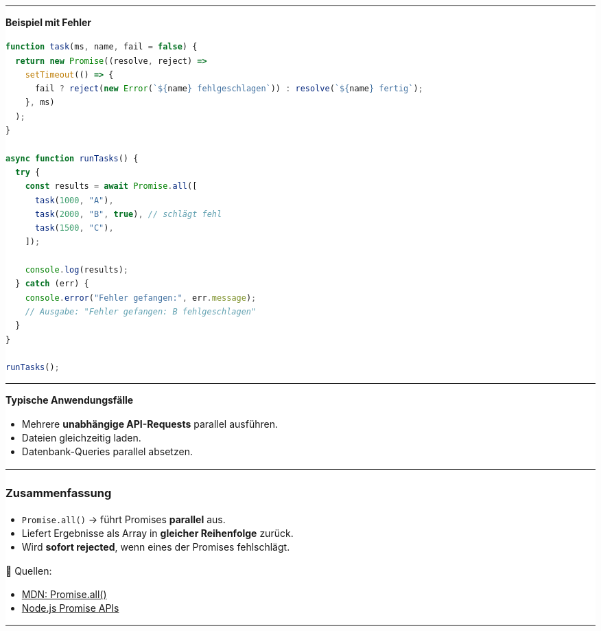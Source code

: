 
---

**Beispiel mit Fehler**

```js
function task(ms, name, fail = false) {
  return new Promise((resolve, reject) =>
    setTimeout(() => {
      fail ? reject(new Error(`${name} fehlgeschlagen`)) : resolve(`${name} fertig`);
    }, ms)
  );
}

async function runTasks() {
  try {
    const results = await Promise.all([
      task(1000, "A"),
      task(2000, "B", true), // schlägt fehl
      task(1500, "C"),
    ]);

    console.log(results);
  } catch (err) {
    console.error("Fehler gefangen:", err.message); 
    // Ausgabe: "Fehler gefangen: B fehlgeschlagen"
  }
}

runTasks();
```

---

**Typische Anwendungsfälle**

* Mehrere **unabhängige API-Requests** parallel ausführen.
* Dateien gleichzeitig laden.
* Datenbank-Queries parallel absetzen.

---

### **Zusammenfassung**

* `Promise.all()` → führt Promises **parallel** aus.
* Liefert Ergebnisse als Array in **gleicher Reihenfolge** zurück.
* Wird **sofort rejected**, wenn eines der Promises fehlschlägt.

📖 Quellen:

* [MDN: Promise.all()](https://developer.mozilla.org/ru/docs/Web/JavaScript/Reference/Global_Objects/Promise/all)
* [Node.js Promise APIs](https://nodejs.org/docs/latest/api/esm.html#promises)

---
